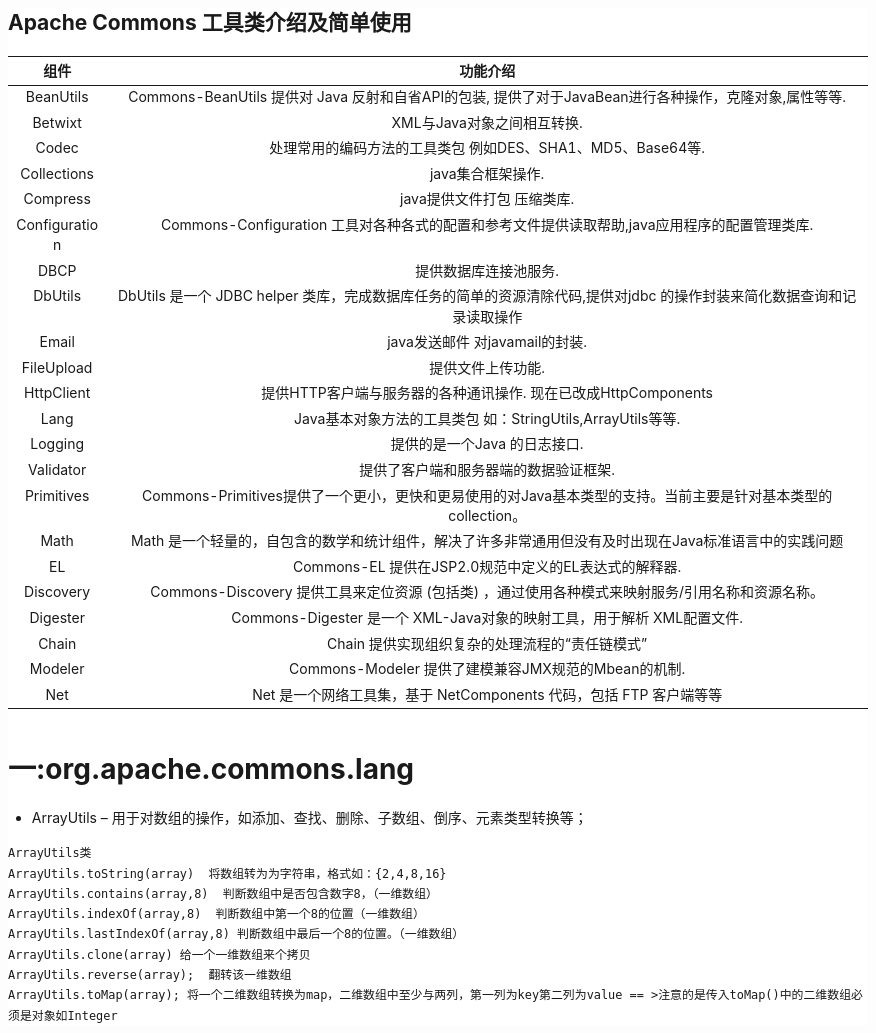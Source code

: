 ## Apache Commons 工具类介绍及简单使用

| 组件     |  功能介绍  |
| :-----: | :----:  |
|    BeanUtils     |      Commons-BeanUtils 提供对 Java 反射和自省API的包装, 提供了对于JavaBean进行各种操作，克隆对象,属性等等.    |
|     Betwixt    |     XML与Java对象之间相互转换.      |
|     Codec    |     处理常用的编码方法的工具类包 例如DES、SHA1、MD5、Base64等.      |
|     Collections    |     java集合框架操作.      |
|     Compress    |     java提供文件打包 压缩类库.     |
|     Configuration    |  Commons-Configuration 工具对各种各式的配置和参考文件提供读取帮助,java应用程序的配置管理类库.     |
|     DBCP    |     提供数据库连接池服务.   |
|     DbUtils    |  DbUtils 是一个 JDBC helper 类库，完成数据库任务的简单的资源清除代码,提供对jdbc 的操作封装来简化数据查询和记录读取操作  |
|     Email    |     java发送邮件 对javamail的封装.  |
|     FileUpload    |     提供文件上传功能.  |
|     HttpClient   |     提供HTTP客户端与服务器的各种通讯操作. 现在已改成HttpComponents  |
|     Lang   |     Java基本对象方法的工具类包 如：StringUtils,ArrayUtils等等.  |
|     Logging   |     提供的是一个Java 的日志接口.  |
|     Validator   |     提供了客户端和服务器端的数据验证框架.  |
|     Primitives   |     Commons-Primitives提供了一个更小，更快和更易使用的对Java基本类型的支持。当前主要是针对基本类型的 collection。  |
|     Math   |     Math 是一个轻量的，自包含的数学和统计组件，解决了许多非常通用但没有及时出现在Java标准语言中的实践问题  |
|     EL   |   Commons-EL 提供在JSP2.0规范中定义的EL表达式的解释器.  |
|     Discovery    |  Commons-Discovery 提供工具来定位资源 (包括类) ，通过使用各种模式来映射服务/引用名称和资源名称。  |
|     Digester     |  Commons-Digester 是一个 XML-Java对象的映射工具，用于解析 XML配置文件.  |
|     Chain     |  Chain 提供实现组织复杂的处理流程的“责任链模式”  |
|     Modeler     |  Commons-Modeler 提供了建模兼容JMX规范的Mbean的机制.  |
|     Net     |  Net 是一个网络工具集，基于 NetComponents 代码，包括 FTP 客户端等等  |

# 一:org.apache.commons.lang
+ ArrayUtils – 用于对数组的操作，如添加、查找、删除、子数组、倒序、元素类型转换等；
```
ArrayUtils类
ArrayUtils.toString(array)  将数组转为为字符串，格式如：{2,4,8,16}
ArrayUtils.contains(array,8)  判断数组中是否包含数字8，（一维数组）
ArrayUtils.indexOf(array,8)  判断数组中第一个8的位置（一维数组）
ArrayUtils.lastIndexOf(array,8) 判断数组中最后一个8的位置。（一维数组）
ArrayUtils.clone(array) 给一个一维数组来个拷贝
ArrayUtils.reverse(array);  翻转该一维数组
ArrayUtils.toMap(array); 将一个二维数组转换为map，二维数组中至少与两列，第一列为key第二列为value == >注意的是传入toMap()中的二维数组必须是对象如Integer
```
